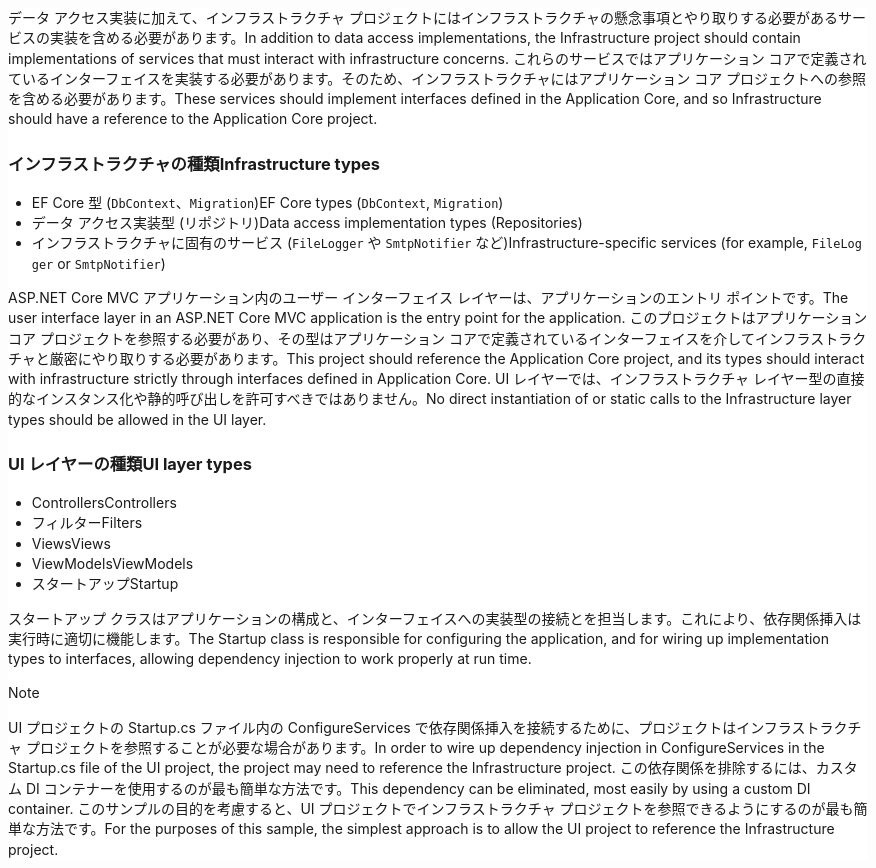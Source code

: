 <span data-ttu-id="d7cf8-256">データ アクセス実装に加えて、インフラストラクチャ プロジェクトにはインフラストラクチャの懸念事項とやり取りする必要があるサービスの実装を含める必要があります。</span><span class="sxs-lookup"><span data-stu-id="d7cf8-256">In addition to data access implementations, the Infrastructure project should contain implementations of services that must interact with infrastructure concerns.</span></span> <span data-ttu-id="d7cf8-257">これらのサービスではアプリケーション コアで定義されているインターフェイスを実装する必要があります。そのため、インフラストラクチャにはアプリケーション コア プロジェクトへの参照を含める必要があります。</span><span class="sxs-lookup"><span data-stu-id="d7cf8-257">These services should implement interfaces defined in the Application Core, and so Infrastructure should have a reference to the Application Core project.</span></span>

### <a name="infrastructure-types"></a><span data-ttu-id="d7cf8-258">インフラストラクチャの種類</span><span class="sxs-lookup"><span data-stu-id="d7cf8-258">Infrastructure types</span></span>

- <span data-ttu-id="d7cf8-259">EF Core 型 (`DbContext`、`Migration`)</span><span class="sxs-lookup"><span data-stu-id="d7cf8-259">EF Core types (`DbContext`, `Migration`)</span></span>
- <span data-ttu-id="d7cf8-260">データ アクセス実装型 (リポジトリ)</span><span class="sxs-lookup"><span data-stu-id="d7cf8-260">Data access implementation types (Repositories)</span></span>
- <span data-ttu-id="d7cf8-261">インフラストラクチャに固有のサービス (`FileLogger` や `SmtpNotifier` など)</span><span class="sxs-lookup"><span data-stu-id="d7cf8-261">Infrastructure-specific services (for example, `FileLogger` or `SmtpNotifier`)</span></span>

<span data-ttu-id="d7cf8-262">ASP.NET Core MVC アプリケーション内のユーザー インターフェイス レイヤーは、アプリケーションのエントリ ポイントです。</span><span class="sxs-lookup"><span data-stu-id="d7cf8-262">The user interface layer in an ASP.NET Core MVC application is the entry point for the application.</span></span> <span data-ttu-id="d7cf8-263">このプロジェクトはアプリケーション コア プロジェクトを参照する必要があり、その型はアプリケーション コアで定義されているインターフェイスを介してインフラストラクチャと厳密にやり取りする必要があります。</span><span class="sxs-lookup"><span data-stu-id="d7cf8-263">This project should reference the Application Core project, and its types should interact with infrastructure strictly through interfaces defined in Application Core.</span></span> <span data-ttu-id="d7cf8-264">UI レイヤーでは、インフラストラクチャ レイヤー型の直接的なインスタンス化や静的呼び出しを許可すべきではありません。</span><span class="sxs-lookup"><span data-stu-id="d7cf8-264">No direct instantiation of or static calls to the Infrastructure layer types should be allowed in the UI layer.</span></span>

### <a name="ui-layer-types"></a><span data-ttu-id="d7cf8-265">UI レイヤーの種類</span><span class="sxs-lookup"><span data-stu-id="d7cf8-265">UI layer types</span></span>

- <span data-ttu-id="d7cf8-266">Controllers</span><span class="sxs-lookup"><span data-stu-id="d7cf8-266">Controllers</span></span>
- <span data-ttu-id="d7cf8-267">フィルター</span><span class="sxs-lookup"><span data-stu-id="d7cf8-267">Filters</span></span>
- <span data-ttu-id="d7cf8-268">Views</span><span class="sxs-lookup"><span data-stu-id="d7cf8-268">Views</span></span>
- <span data-ttu-id="d7cf8-269">ViewModels</span><span class="sxs-lookup"><span data-stu-id="d7cf8-269">ViewModels</span></span>
- <span data-ttu-id="d7cf8-270">スタートアップ</span><span class="sxs-lookup"><span data-stu-id="d7cf8-270">Startup</span></span>

<span data-ttu-id="d7cf8-271">スタートアップ クラスはアプリケーションの構成と、インターフェイスへの実装型の接続とを担当します。これにより、依存関係挿入は実行時に適切に機能します。</span><span class="sxs-lookup"><span data-stu-id="d7cf8-271">The Startup class is responsible for configuring the application, and for wiring up implementation types to interfaces, allowing dependency injection to work properly at run time.</span></span>

> [!NOTE]
> <span data-ttu-id="d7cf8-272">UI プロジェクトの Startup.cs ファイル内の ConfigureServices で依存関係挿入を接続するために、プロジェクトはインフラストラクチャ プロジェクトを参照することが必要な場合があります。</span><span class="sxs-lookup"><span data-stu-id="d7cf8-272">In order to wire up dependency injection in ConfigureServices in the Startup.cs file of the UI project, the project may need to reference the Infrastructure project.</span></span> <span data-ttu-id="d7cf8-273">この依存関係を排除するには、カスタム DI コンテナーを使用するのが最も簡単な方法です。</span><span class="sxs-lookup"><span data-stu-id="d7cf8-273">This dependency can be eliminated, most easily by using a custom DI container.</span></span> <span data-ttu-id="d7cf8-274">このサンプルの目的を考慮すると、UI プロジェクトでインフラストラクチャ プロジェクトを参照できるようにするのが最も簡単な方法です。</span><span class="sxs-lookup"><span data-stu-id="d7cf8-274">For the purposes of this sample, the simplest approach is to allow the UI project to reference the Infrastructure project.</span></span>
